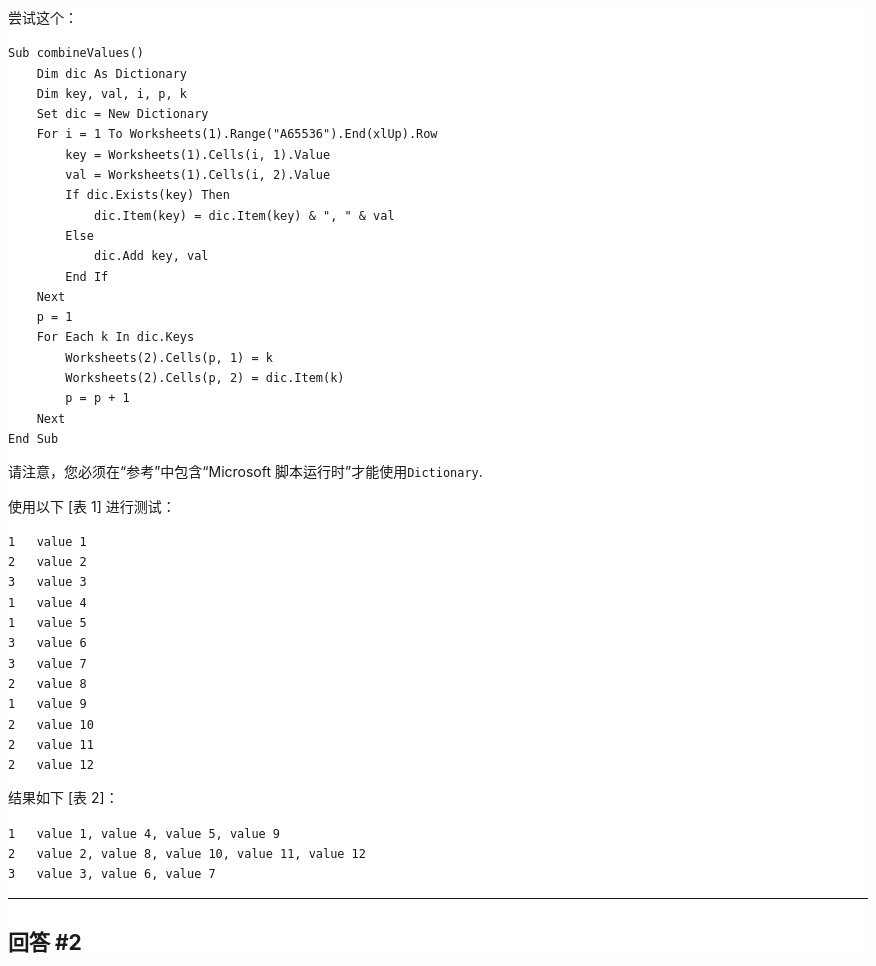 尝试这个：

```
Sub combineValues()
    Dim dic As Dictionary
    Dim key, val, i, p, k
    Set dic = New Dictionary
    For i = 1 To Worksheets(1).Range("A65536").End(xlUp).Row
        key = Worksheets(1).Cells(i, 1).Value
        val = Worksheets(1).Cells(i, 2).Value
        If dic.Exists(key) Then
            dic.Item(key) = dic.Item(key) & ", " & val
        Else
            dic.Add key, val
        End If
    Next
    p = 1
    For Each k In dic.Keys
        Worksheets(2).Cells(p, 1) = k
        Worksheets(2).Cells(p, 2) = dic.Item(k)
        p = p + 1
    Next
End Sub 
```

请注意，您必须在“参考”中包含“Microsoft 脚本运行时”才能使用`Dictionary`.

使用以下 [表 1] 进行测试：

```
1   value 1
2   value 2
3   value 3
1   value 4
1   value 5
3   value 6
3   value 7
2   value 8
1   value 9
2   value 10
2   value 11
2   value 12 
```

结果如下 [表 2]：

```
1   value 1, value 4, value 5, value 9
2   value 2, value 8, value 10, value 11, value 12
3   value 3, value 6, value 7 
```

* * *

## 回答 #2
